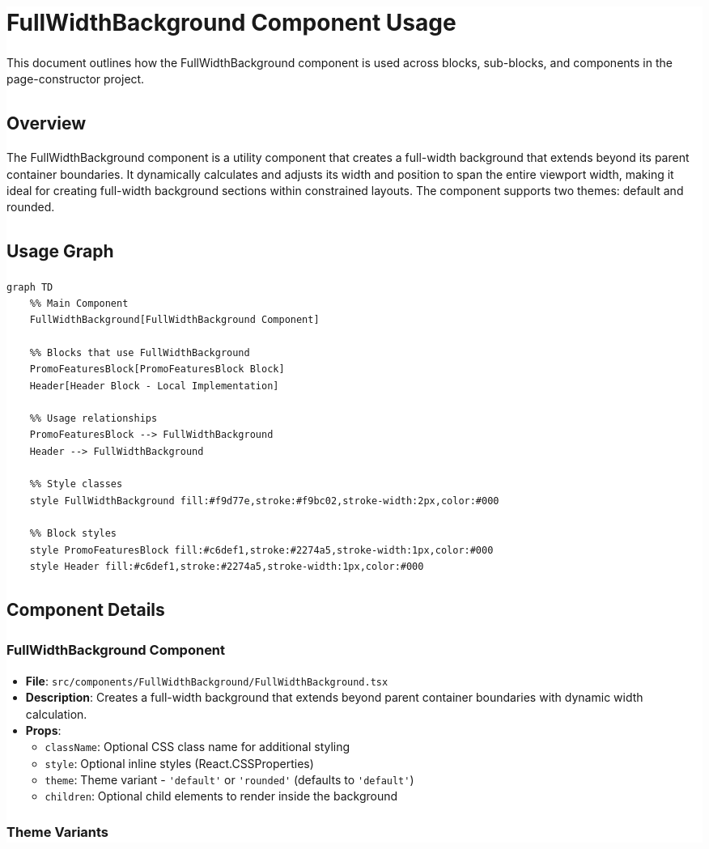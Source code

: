 # FullWidthBackground Component Usage

This document outlines how the FullWidthBackground component is used across blocks, sub-blocks, and components in the page-constructor project.

## Overview

The FullWidthBackground component is a utility component that creates a full-width background that extends beyond its parent container boundaries. It dynamically calculates and adjusts its width and position to span the entire viewport width, making it ideal for creating full-width background sections within constrained layouts. The component supports two themes: default and rounded.

## Usage Graph

```mermaid
graph TD
    %% Main Component
    FullWidthBackground[FullWidthBackground Component]

    %% Blocks that use FullWidthBackground
    PromoFeaturesBlock[PromoFeaturesBlock Block]
    Header[Header Block - Local Implementation]

    %% Usage relationships
    PromoFeaturesBlock --> FullWidthBackground
    Header --> FullWidthBackground

    %% Style classes
    style FullWidthBackground fill:#f9d77e,stroke:#f9bc02,stroke-width:2px,color:#000

    %% Block styles
    style PromoFeaturesBlock fill:#c6def1,stroke:#2274a5,stroke-width:1px,color:#000
    style Header fill:#c6def1,stroke:#2274a5,stroke-width:1px,color:#000
```

## Component Details

### FullWidthBackground Component

- **File**: `src/components/FullWidthBackground/FullWidthBackground.tsx`
- **Description**: Creates a full-width background that extends beyond parent container boundaries with dynamic width calculation.
- **Props**:
  - `className`: Optional CSS class name for additional styling
  - `style`: Optional inline styles (React.CSSProperties)
  - `theme`: Theme variant - `'default'` or `'rounded'` (defaults to `'default'`)
  - `children`: Optional child elements to render inside the background

### Theme Variants
